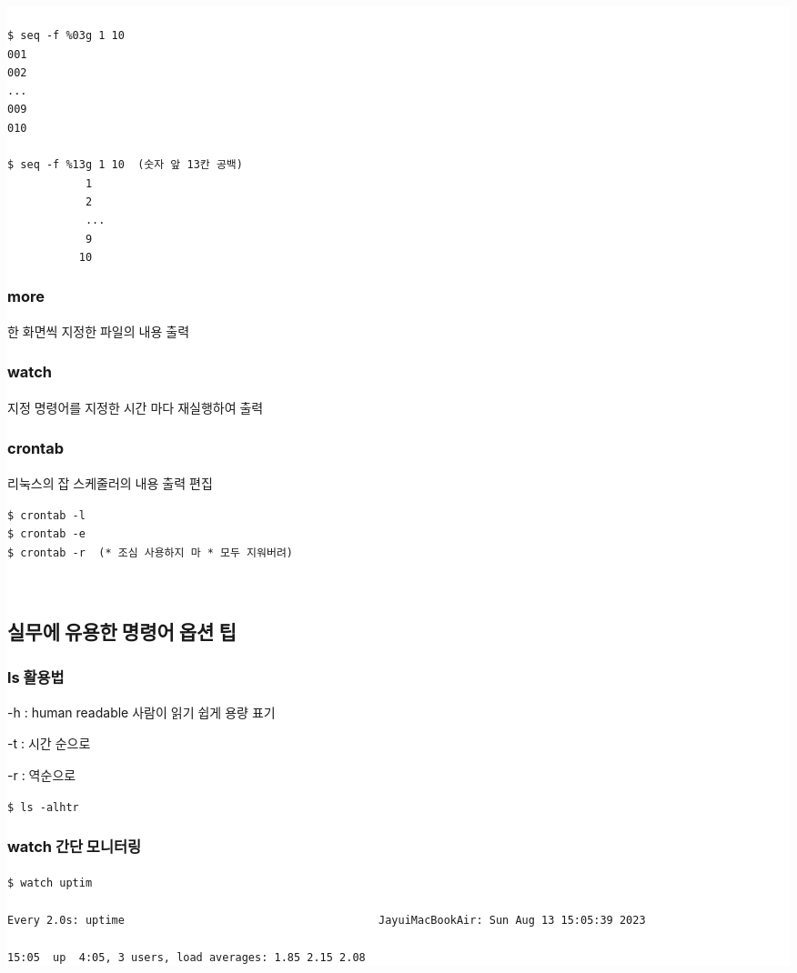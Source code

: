 ```

$ seq -f %03g 1 10
001
002
...
009
010

$ seq -f %13g 1 10  (숫자 앞 13칸 공백)
            1
            2
            ...
            9
           10

```

### more

한 화면씩 지정한 파일의 내용 출력

### watch

지정 명령어를 지정한 시간 마다 재실행하여 출력

### crontab

리눅스의 잡 스케줄러의 내용 출력 편집

```
$ crontab -l
$ crontab -e
$ crontab -r  (* 조심 사용하지 마 * 모두 지워버려)
```

<br>

## 실무에 유용한 명령어 옵션 팁

### ls 활용법

-h : human readable 사람이 읽기 쉽게 용량 표기

-t : 시간 순으로

-r : 역순으로

```
$ ls -alhtr 
```

### watch 간단 모니터링

```
$ watch uptim

Every 2.0s: uptime                                       JayuiMacBookAir: Sun Aug 13 15:05:39 2023

15:05  up  4:05, 3 users, load averages: 1.85 2.15 2.08
```
